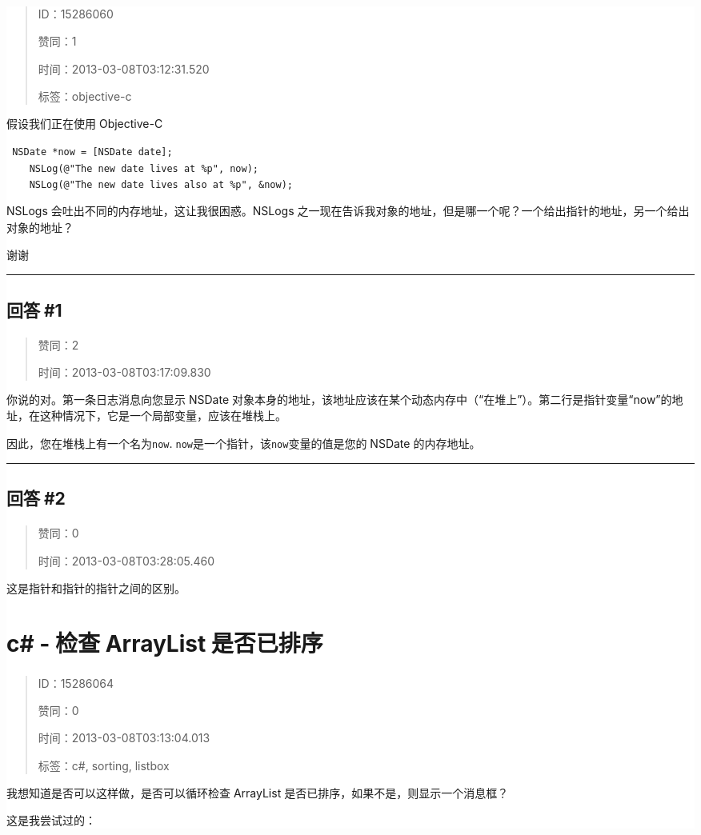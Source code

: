 > ID：15286060
> 
> 赞同：1
> 
> 时间：2013-03-08T03:12:31.520
> 
> 标签：objective-c

假设我们正在使用 Objective-C

```
 NSDate *now = [NSDate date];
    NSLog(@"The new date lives at %p", now);
    NSLog(@"The new date lives also at %p", &now); 
```

NSLogs 会吐出不同的内存地址，这让我很困惑。NSLogs 之一现在告诉我对象的地址，但是哪一个呢？一个给出指针的地址，另一个给出对象的地址？

谢谢

* * *

## 回答 #1

> 赞同：2
> 
> 时间：2013-03-08T03:17:09.830

你说的对。第一条日志消息向您显示 NSDate 对象本身的地址，该地址应该在某个动态内存中（“在堆上”）。第二行是指针变量“now”的地址，在这种情况下，它是一个局部变量，应该在堆栈上。

因此，您在堆栈上有一个名为`now`. `now`是一个指针，该`now`变量的值是您的 NSDate 的内存地址。

* * *

## 回答 #2

> 赞同：0
> 
> 时间：2013-03-08T03:28:05.460

这是指针和指针的指针之间的区别。

# c# - 检查 ArrayList 是否已排序

> ID：15286064
> 
> 赞同：0
> 
> 时间：2013-03-08T03:13:04.013
> 
> 标签：c#, sorting, listbox

我想知道是否可以这样做，是否可以循环检查 ArrayList 是否已排序，如果不是，则显示一个消息框？

这是我尝试过的：
